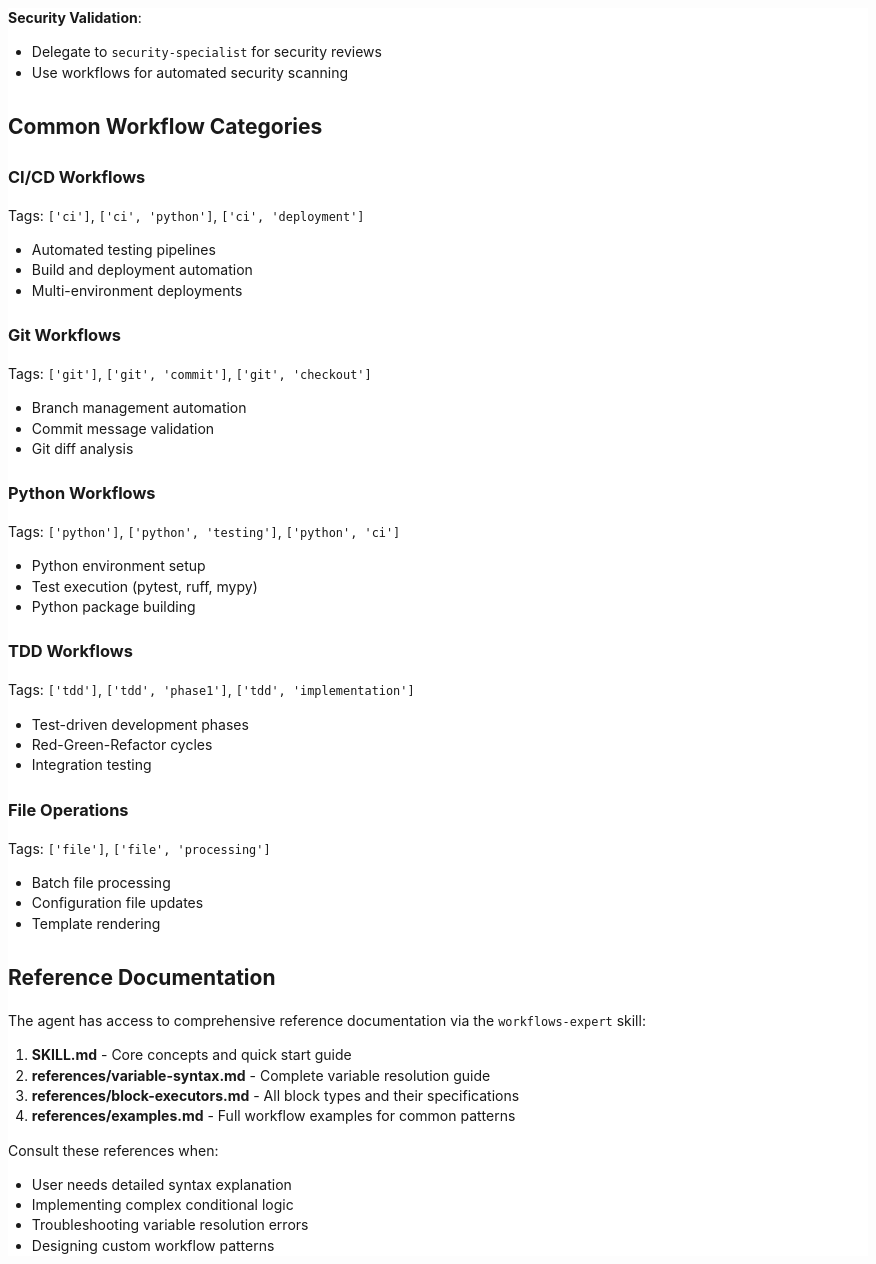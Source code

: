 **Security Validation**:
- Delegate to `security-specialist` for security reviews
- Use workflows for automated security scanning

## Common Workflow Categories

### CI/CD Workflows
Tags: `['ci']`, `['ci', 'python']`, `['ci', 'deployment']`
- Automated testing pipelines
- Build and deployment automation
- Multi-environment deployments

### Git Workflows
Tags: `['git']`, `['git', 'commit']`, `['git', 'checkout']`
- Branch management automation
- Commit message validation
- Git diff analysis

### Python Workflows
Tags: `['python']`, `['python', 'testing']`, `['python', 'ci']`
- Python environment setup
- Test execution (pytest, ruff, mypy)
- Python package building

### TDD Workflows
Tags: `['tdd']`, `['tdd', 'phase1']`, `['tdd', 'implementation']`
- Test-driven development phases
- Red-Green-Refactor cycles
- Integration testing

### File Operations
Tags: `['file']`, `['file', 'processing']`
- Batch file processing
- Configuration file updates
- Template rendering

## Reference Documentation

The agent has access to comprehensive reference documentation via the `workflows-expert` skill:

1. **SKILL.md** - Core concepts and quick start guide
2. **references/variable-syntax.md** - Complete variable resolution guide
3. **references/block-executors.md** - All block types and their specifications
4. **references/examples.md** - Full workflow examples for common patterns

Consult these references when:
- User needs detailed syntax explanation
- Implementing complex conditional logic
- Troubleshooting variable resolution errors
- Designing custom workflow patterns
